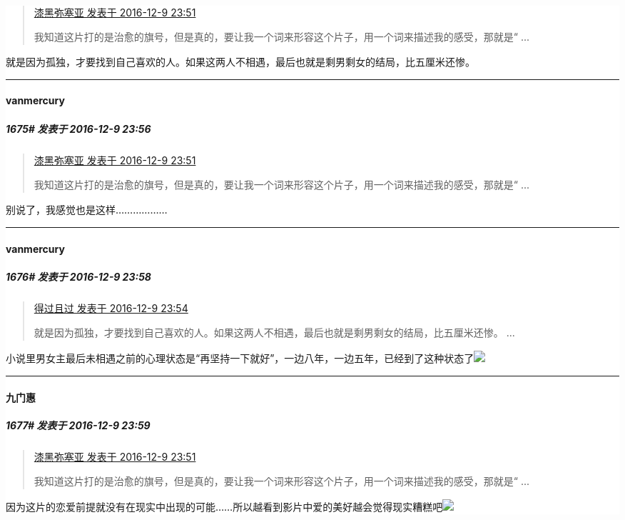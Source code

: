 

<blockquote><a href="httphttps://bbs.saraba1st.com/2b/forum.php?mod=redirect&amp;goto=findpost&amp;pid=34437828&amp;ptid=1296766" target="_blank">漆黑弥塞亚 发表于 2016-12-9 23:51</a>

我知道这片打的是治愈的旗号，但是真的，要让我一个词来形容这个片子，用一个词来描述我的感受，那就是“ ...</blockquote>
就是因为孤独，才要找到自己喜欢的人。如果这两人不相遇，最后也就是剩男剩女的结局，比五厘米还惨。







-----

####  vanmercury  
##### 1675#       发表于 2016-12-9 23:56



<blockquote><a href="httphttps://bbs.saraba1st.com/2b/forum.php?mod=redirect&amp;goto=findpost&amp;pid=34437828&amp;ptid=1296766" target="_blank">漆黑弥塞亚 发表于 2016-12-9 23:51</a>

我知道这片打的是治愈的旗号，但是真的，要让我一个词来形容这个片子，用一个词来描述我的感受，那就是“ ...</blockquote>
别说了，我感觉也是这样………………







-----

####  vanmercury  
##### 1676#       发表于 2016-12-9 23:58



<blockquote><a href="httphttps://bbs.saraba1st.com/2b/forum.php?mod=redirect&amp;goto=findpost&amp;pid=34437845&amp;ptid=1296766" target="_blank">得过且过 发表于 2016-12-9 23:54</a>

就是因为孤独，才要找到自己喜欢的人。如果这两人不相遇，最后也就是剩男剩女的结局，比五厘米还惨。 ...</blockquote>
小说里男女主最后未相遇之前的心理状态是“再坚持一下就好”，一边八年，一边五年，已经到了这种状态了<img src="https://static.saraba1st.com/image/smiley/nq/010.gif" referrerpolicy="no-referrer">







-----

####  九门惠  
##### 1677#       发表于 2016-12-9 23:59



<blockquote><a href="httphttps://bbs.saraba1st.com/2b/forum.php?mod=redirect&amp;goto=findpost&amp;pid=34437828&amp;ptid=1296766" target="_blank">漆黑弥塞亚 发表于 2016-12-9 23:51</a>

我知道这片打的是治愈的旗号，但是真的，要让我一个词来形容这个片子，用一个词来描述我的感受，那就是“ ...</blockquote>
因为这片的恋爱前提就没有在现实中出现的可能……所以越看到影片中爱的美好越会觉得现实糟糕吧<img src="https://static.saraba1st.com/image/smiley/face/185.gif" referrerpolicy="no-referrer">
